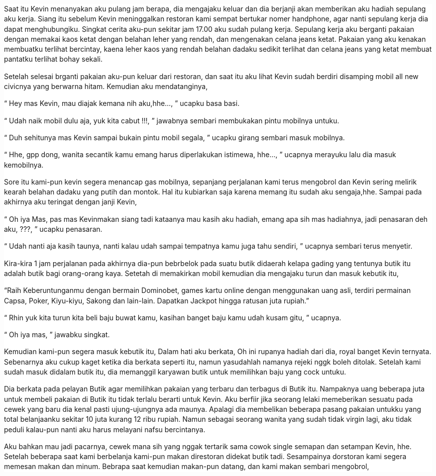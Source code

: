 Saat itu Kevin menanyakan aku pulang jam berapa, dia mengajaku keluar dan dia berjanji akan memberikan aku hadiah sepulang aku kerja. Siang itu sebelum Kevin meninggalkan restoran kami sempat bertukar nomer handphone, agar nanti sepulang kerja dia dapat menghubungiku. Singkat cerita aku-pun sekitar jam 17.00 aku sudah pulang kerja.
Sepulang kerja aku berganti pakaian dengan memakai kaos ketat dengan belahan leher yang rendah, dan mengenakan celana jeans ketat. Pakaian yang aku kenakan membuatku terlihat bercintay, kaena leher kaos yang rendah belahan dadaku sedikit terlihat dan celana jeans yang ketat membuat pantatku terlihat bohay sekali.

Setelah selesai brganti pakaian aku-pun keluar dari restoran, dan saat itu aku lihat Kevin sudah berdiri disamping mobil all new civicnya yang berwarna hitam. Kemudian aku mendatanginya,

“ Hey mas Kevin, mau diajak kemana nih aku,hhe…, ” ucapku basa basi.

“ Udah naik mobil dulu aja, yuk kita cabut !!!, ” jawabnya sembari membukakan pintu mobilnya untuku.

“ Duh sehitunya mas Kevin sampai bukain pintu mobil segala, ” ucapku girang sembari masuk mobilnya.

“ Hhe, gpp dong, wanita secantik kamu emang harus diperlakukan istimewa, hhe…, ” ucapnya merayuku lalu dia masuk kemobilnya.

Sore itu kami-pun kevin segera menancap gas mobilnya, sepanjang perjalanan kami terus mengobrol dan Kevin sering melirik kearah belahan dadaku yang putih dan montok. Hal itu kubiarkan saja karena memang itu sudah aku sengaja,hhe. Sampai pada akhirnya aku teringat dengan janji Kevin,

“ Oh iya Mas, pas mas Kevinmakan siang tadi kataanya mau kasih aku hadiah, emang apa sih mas hadiahnya, jadi penasaran deh aku, ???, ” ucapku penasaran.

“ Udah nanti aja kasih taunya, nanti kalau udah sampai tempatnya kamu juga tahu sendiri, ” ucapnya sembari terus menyetir.

Kira-kira 1 jam perjalanan pada akhirnya dia-pun bebrbelok pada suatu butik didaerah kelapa gading yang tentunya butik itu adalah butik bagi orang-orang kaya. Setetah di memakirkan mobil kemudian dia mengajaku turun dan masuk kebutik itu,

“Raih Keberuntunganmu dengan bermain Dominobet, games kartu online dengan menggunakan uang asli, terdiri permainan Capsa, Poker, Kiyu-kiyu, Sakong dan lain-lain. Dapatkan Jackpot hingga ratusan juta rupiah.”

“ Rhin yuk kita turun kita beli baju buwat kamu, kasihan banget baju kamu udah kusam gitu, ” ucapnya.

“ Oh iya mas, ” jawabku singkat.

Kemudian kami-pun segera masuk kebutik itu, Dalam hati aku berkata, Oh ini rupanya hadiah dari dia, royal banget Kevin ternyata. Sebenarnya aku cukup kaget ketika dia berkata seperti itu, namun yasudahlah namanya rejeki nggk boleh ditolak. Setelah kami sudah masuk didalam butik itu, dia memanggil karyawan butik untuk memilihkan baju yang cock untuku.

Dia berkata pada pelayan Butik agar memilihkan pakaian yang terbaru dan terbagus di Butik itu. Nampaknya uang beberapa juta untuk membeli pakaian di Butik itu tidak terlalu berarti untuk Kevin. Aku berfiir jika seorang lelaki memeberikan sesuatu pada cewek yang baru dia kenal pasti ujung-ujungnya ada maunya. Apalagi dia membelikan beberapa pasang pakaian untukku yang total belanjaanku sekitar 10 juta kurang 12 ribu rupiah. Namun sebagai seorang wanita yang sudah tidak virgin lagi, aku tidak peduli kalau-pun nanti aku harus melayani nafsu bercintanya.

Aku bahkan mau jadi pacarnya, cewek mana sih yang nggak tertarik sama cowok single semapan dan setampan Kevin, hhe. Setelah beberapa saat kami berbelanja kami-pun makan direstoran didekat butik tadi. Sesampainya dorstoran kami segera memesan makan dan minum. Bebrapa saat kemudian makan-pun datang, dan kami makan sembari mengobrol,

